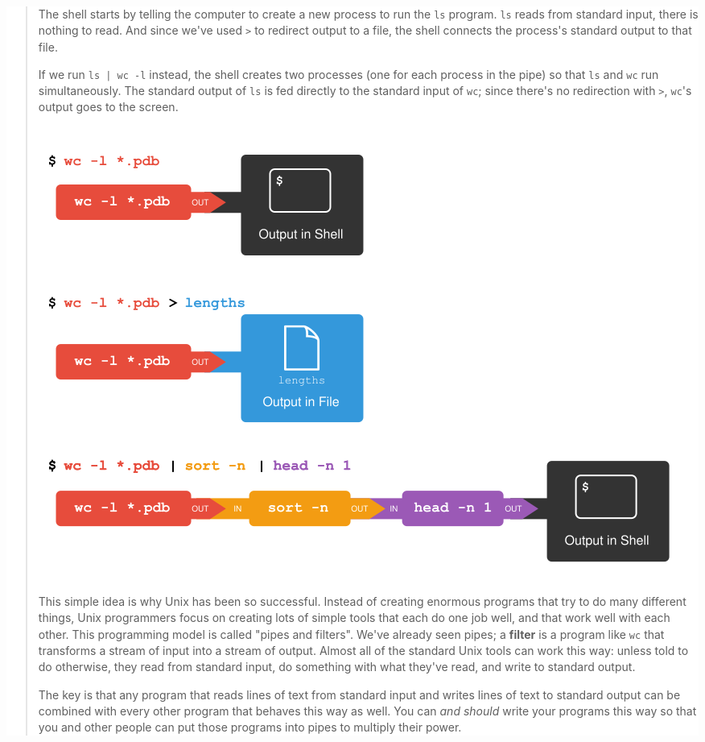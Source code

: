 > The shell starts by telling the computer to create a new process to run the `ls` program.
> `ls` reads from standard input, there is nothing to read.
> And since we've used `>` to redirect output to a file,
> the shell connects the process's standard output to that file.
>
> If we run `ls | wc -l` instead,
> the shell creates two processes
> (one for each process in the pipe)
> so that `ls` and `wc` run simultaneously.
> The standard output of `ls` is fed directly to the standard input of `wc`;
> since there's no redirection with `>`,
> `wc`'s output goes to the screen.
>
> ![Redirects and Pipes](fig/redirects-and-pipes.png)
>
> This simple idea is why Unix has been so successful.
> Instead of creating enormous programs that try to do many different things,
> Unix programmers focus on creating lots of simple tools that each do one job well,
> and that work well with each other.
> This programming model is called "pipes and filters".
> We've already seen pipes;
> a **filter** is a program like `wc`
> that transforms a stream of input into a stream of output.
> Almost all of the standard Unix tools can work this way:
> unless told to do otherwise,
> they read from standard input,
> do something with what they've read,
> and write to standard output.
>
> The key is that any program that reads lines of text from standard input
> and writes lines of text to standard output
> can be combined with every other program that behaves this way as well.
> You can *and should* write your programs this way
> so that you and other people can put those programs into pipes to multiply their power.
